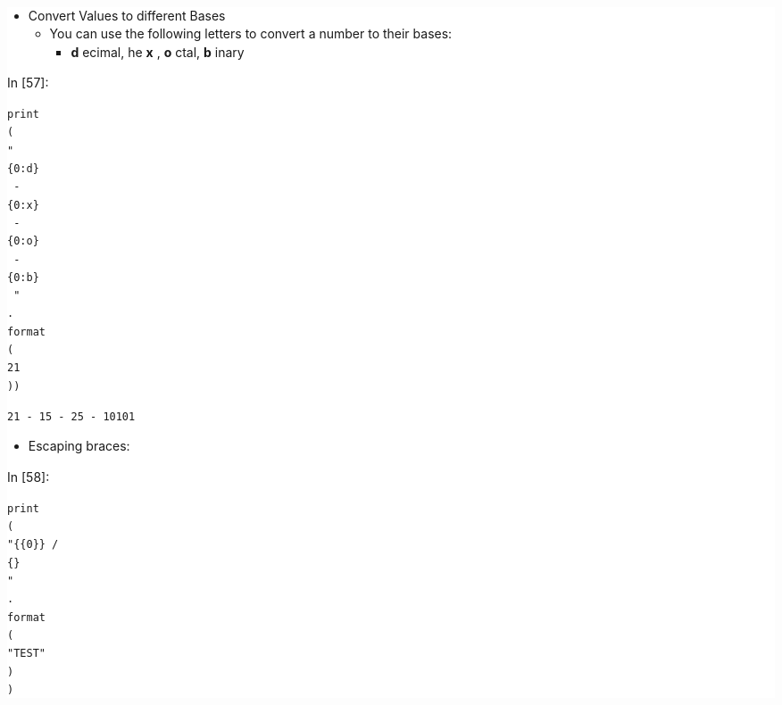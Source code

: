 * Convert Values to different Bases
  * You can use the following letters to convert a number to their bases:
    * **d**
      ecimal, he
      **x**
      ,
      **o**
      ctal,
      **b**
      inary

In \[57\]:

```
print
(
"
{0:d}
 - 
{0:x}
 - 
{0:o}
 - 
{0:b}
 "
.
format
(
21
))
```

```
21 - 15 - 25 - 10101 

```

* Escaping braces:

In \[58\]:

```
print
(
"{{0}} / 
{}
"
.
format
(
"TEST"
)
)
```
